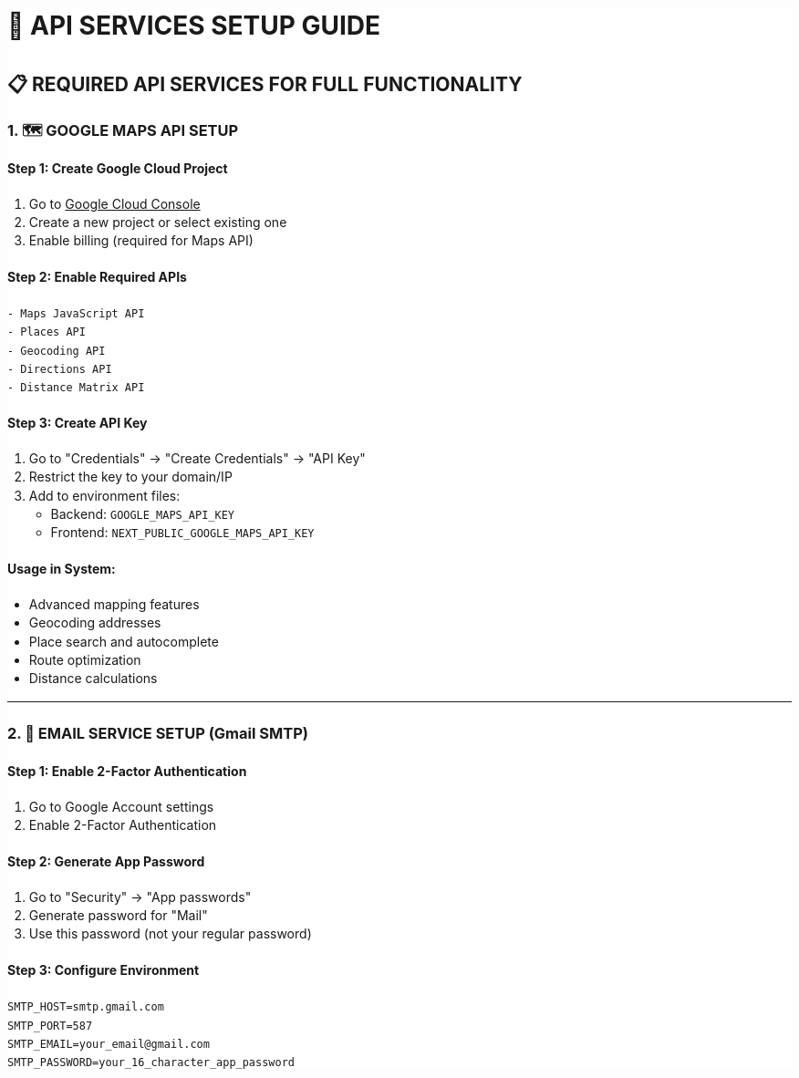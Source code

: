 # 🔑 API SERVICES SETUP GUIDE

## 📋 REQUIRED API SERVICES FOR FULL FUNCTIONALITY

### 1. 🗺️ GOOGLE MAPS API SETUP

#### Step 1: Create Google Cloud Project
1. Go to [Google Cloud Console](https://console.cloud.google.com/)
2. Create a new project or select existing one
3. Enable billing (required for Maps API)

#### Step 2: Enable Required APIs
```
- Maps JavaScript API
- Places API
- Geocoding API
- Directions API
- Distance Matrix API
```

#### Step 3: Create API Key
1. Go to "Credentials" → "Create Credentials" → "API Key"
2. Restrict the key to your domain/IP
3. Add to environment files:
   - Backend: `GOOGLE_MAPS_API_KEY`
   - Frontend: `NEXT_PUBLIC_GOOGLE_MAPS_API_KEY`

#### Usage in System:
- Advanced mapping features
- Geocoding addresses
- Place search and autocomplete
- Route optimization
- Distance calculations

---

### 2. 📧 EMAIL SERVICE SETUP (Gmail SMTP)

#### Step 1: Enable 2-Factor Authentication
1. Go to Google Account settings
2. Enable 2-Factor Authentication

#### Step 2: Generate App Password
1. Go to "Security" → "App passwords"
2. Generate password for "Mail"
3. Use this password (not your regular password)

#### Step 3: Configure Environment
```env
SMTP_HOST=smtp.gmail.com
SMTP_PORT=587
SMTP_EMAIL=your_email@gmail.com
SMTP_PASSWORD=your_16_character_app_password
```
